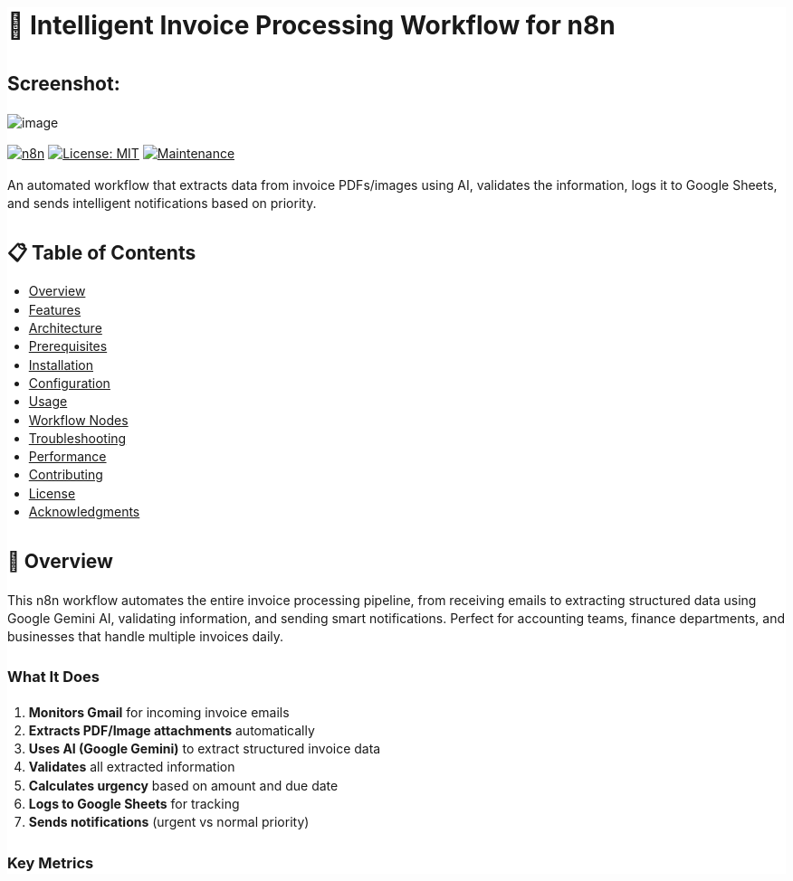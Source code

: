 # 🤖 Intelligent Invoice Processing Workflow for n8n

## Screenshot:
<img width="1366" height="599" alt="image" src="https://github.com/user-attachments/assets/241dc97e-e7f1-48e3-a4a5-16fe23e1249a" />


[![n8n](https://img.shields.io/badge/n8n-v1.0+-orange.svg)](https://n8n.io)
[![License: MIT](https://img.shields.io/badge/License-MIT-yellow.svg)](https://opensource.org/licenses/MIT)
[![Maintenance](https://img.shields.io/badge/Maintained%3F-yes-green.svg)](https://github.com/yourusername/invoice-processing-n8n/graphs/commit-activity)

An automated workflow that extracts data from invoice PDFs/images using AI, validates the information, logs it to Google Sheets, and sends intelligent notifications based on priority.

## 📋 Table of Contents

- [Overview](#overview)
- [Features](#features)
- [Architecture](#architecture)
- [Prerequisites](#prerequisites)
- [Installation](#installation)
- [Configuration](#configuration)
- [Usage](#usage)
- [Workflow Nodes](#workflow-nodes)
- [Troubleshooting](#troubleshooting)
- [Performance](#performance)
- [Contributing](#contributing)
- [License](#license)
- [Acknowledgments](#acknowledgments)

## 🎯 Overview

This n8n workflow automates the entire invoice processing pipeline, from receiving emails to extracting structured data using Google Gemini AI, validating information, and sending smart notifications. Perfect for accounting teams, finance departments, and businesses that handle multiple invoices daily.

### What It Does

1. **Monitors Gmail** for incoming invoice emails
2. **Extracts PDF/Image attachments** automatically
3. **Uses AI (Google Gemini)** to extract structured invoice data
4. **Validates** all extracted information
5. **Calculates urgency** based on amount and due date
6. **Logs to Google Sheets** for tracking
7. **Sends notifications** (urgent vs normal priority)

### Key Metrics
